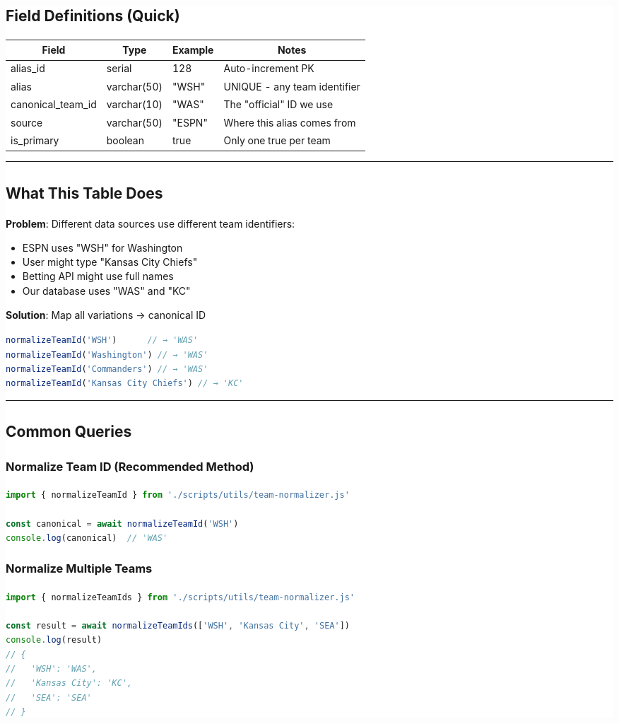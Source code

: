 
## Field Definitions (Quick)

| Field | Type | Example | Notes |
|-------|------|---------|-------|
| alias_id | serial | 128 | Auto-increment PK |
| alias | varchar(50) | "WSH" | UNIQUE - any team identifier |
| canonical_team_id | varchar(10) | "WAS" | The "official" ID we use |
| source | varchar(50) | "ESPN" | Where this alias comes from |
| is_primary | boolean | true | Only one true per team |

---

## What This Table Does

**Problem**: Different data sources use different team identifiers:
- ESPN uses "WSH" for Washington
- User might type "Kansas City Chiefs"
- Betting API might use full names
- Our database uses "WAS" and "KC"

**Solution**: Map all variations → canonical ID

```javascript
normalizeTeamId('WSH')      // → 'WAS'
normalizeTeamId('Washington') // → 'WAS'
normalizeTeamId('Commanders') // → 'WAS'
normalizeTeamId('Kansas City Chiefs') // → 'KC'
```

---

## Common Queries

### Normalize Team ID (Recommended Method)

```javascript
import { normalizeTeamId } from './scripts/utils/team-normalizer.js'

const canonical = await normalizeTeamId('WSH')
console.log(canonical)  // 'WAS'
```

### Normalize Multiple Teams

```javascript
import { normalizeTeamIds } from './scripts/utils/team-normalizer.js'

const result = await normalizeTeamIds(['WSH', 'Kansas City', 'SEA'])
console.log(result)
// {
//   'WSH': 'WAS',
//   'Kansas City': 'KC',
//   'SEA': 'SEA'
// }
```
